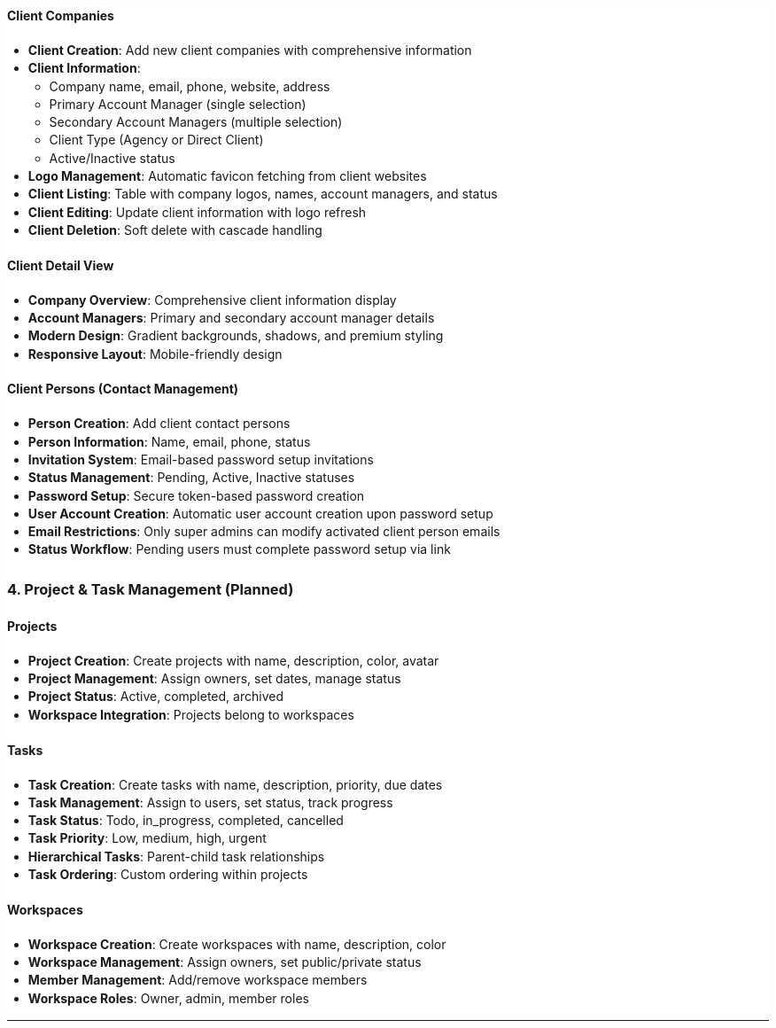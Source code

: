 #### Client Companies
- **Client Creation**: Add new client companies with comprehensive information
- **Client Information**:
  - Company name, email, phone, website, address
  - Primary Account Manager (single selection)
  - Secondary Account Managers (multiple selection)
  - Client Type (Agency or Direct Client)
  - Active/Inactive status
- **Logo Management**: Automatic favicon fetching from client websites
- **Client Listing**: Table with company logos, names, account managers, and status
- **Client Editing**: Update client information with logo refresh
- **Client Deletion**: Soft delete with cascade handling

#### Client Detail View
- **Company Overview**: Comprehensive client information display
- **Account Managers**: Primary and secondary account manager details
- **Modern Design**: Gradient backgrounds, shadows, and premium styling
- **Responsive Layout**: Mobile-friendly design

#### Client Persons (Contact Management)
- **Person Creation**: Add client contact persons
- **Person Information**: Name, email, phone, status
- **Invitation System**: Email-based password setup invitations
- **Status Management**: Pending, Active, Inactive statuses
- **Password Setup**: Secure token-based password creation
- **User Account Creation**: Automatic user account creation upon password setup
- **Email Restrictions**: Only super admins can modify activated client person emails
- **Status Workflow**: Pending users must complete password setup via link

### 4. Project & Task Management (Planned)

#### Projects
- **Project Creation**: Create projects with name, description, color, avatar
- **Project Management**: Assign owners, set dates, manage status
- **Project Status**: Active, completed, archived
- **Workspace Integration**: Projects belong to workspaces

#### Tasks
- **Task Creation**: Create tasks with name, description, priority, due dates
- **Task Management**: Assign to users, set status, track progress
- **Task Status**: Todo, in_progress, completed, cancelled
- **Task Priority**: Low, medium, high, urgent
- **Hierarchical Tasks**: Parent-child task relationships
- **Task Ordering**: Custom ordering within projects

#### Workspaces
- **Workspace Creation**: Create workspaces with name, description, color
- **Workspace Management**: Assign owners, set public/private status
- **Member Management**: Add/remove workspace members
- **Workspace Roles**: Owner, admin, member roles

---